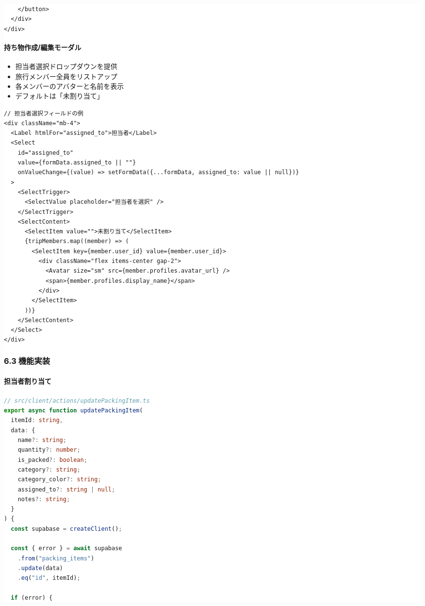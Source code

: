 ```tsx
    </button>
  </div>
</div>
```

#### 持ち物作成/編集モーダル

- 担当者選択ドロップダウンを提供
- 旅行メンバー全員をリストアップ
- 各メンバーのアバターと名前を表示
- デフォルトは「未割り当て」

```tsx
// 担当者選択フィールドの例
<div className="mb-4">
  <Label htmlFor="assigned_to">担当者</Label>
  <Select
    id="assigned_to"
    value={formData.assigned_to || ""}
    onValueChange={(value) => setFormData({...formData, assigned_to: value || null})}
  >
    <SelectTrigger>
      <SelectValue placeholder="担当者を選択" />
    </SelectTrigger>
    <SelectContent>
      <SelectItem value="">未割り当て</SelectItem>
      {tripMembers.map((member) => (
        <SelectItem key={member.user_id} value={member.user_id}>
          <div className="flex items-center gap-2">
            <Avatar size="sm" src={member.profiles.avatar_url} />
            <span>{member.profiles.display_name}</span>
          </div>
        </SelectItem>
      ))}
    </SelectContent>
  </Select>
</div>
```

### 6.3 機能実装

#### 担当者割り当て

```typescript
// src/client/actions/updatePackingItem.ts
export async function updatePackingItem(
  itemId: string,
  data: {
    name?: string;
    quantity?: number;
    is_packed?: boolean;
    category?: string;
    category_color?: string;
    assigned_to?: string | null;
    notes?: string;
  }
) {
  const supabase = createClient();
  
  const { error } = await supabase
    .from("packing_items")
    .update(data)
    .eq("id", itemId);
    
  if (error) {
```